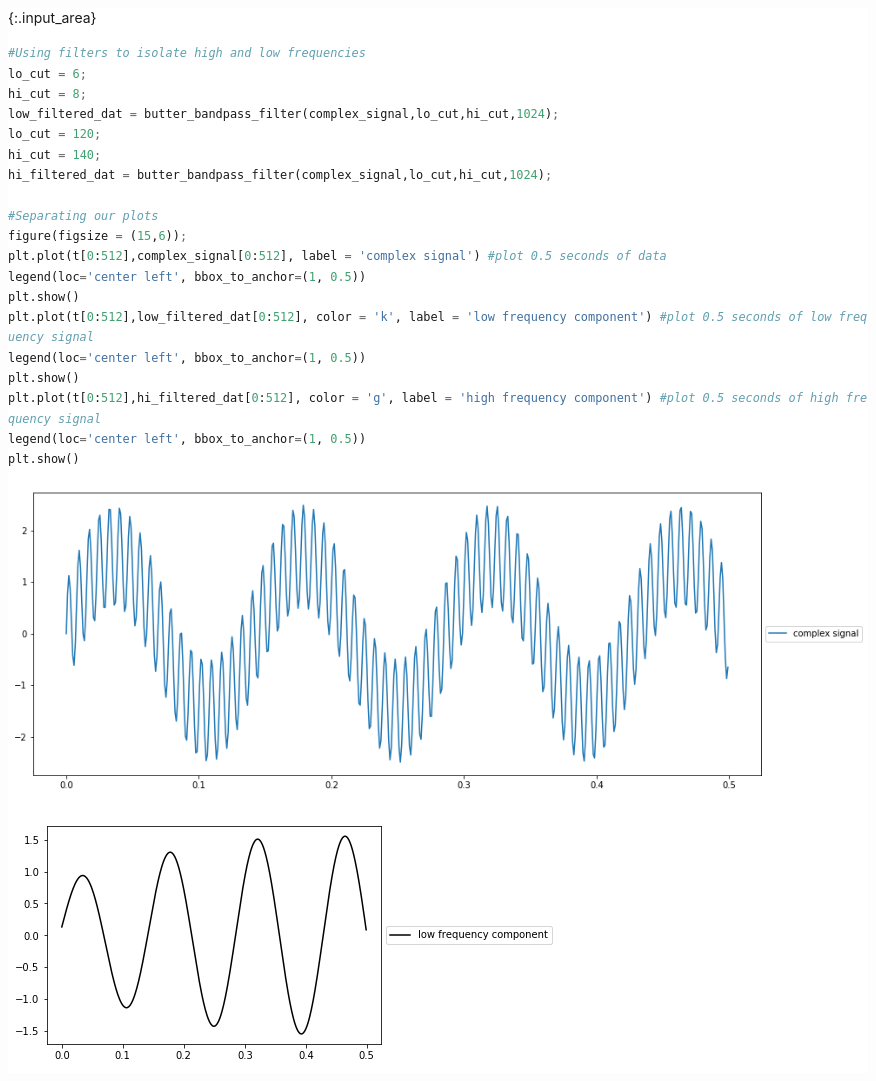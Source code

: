 ```python
```




{:.input_area}
```python
#Using filters to isolate high and low frequencies
lo_cut = 6;
hi_cut = 8;
low_filtered_dat = butter_bandpass_filter(complex_signal,lo_cut,hi_cut,1024);
lo_cut = 120;
hi_cut = 140;
hi_filtered_dat = butter_bandpass_filter(complex_signal,lo_cut,hi_cut,1024);

#Separating our plots
figure(figsize = (15,6));
plt.plot(t[0:512],complex_signal[0:512], label = 'complex signal') #plot 0.5 seconds of data
legend(loc='center left', bbox_to_anchor=(1, 0.5))
plt.show()
plt.plot(t[0:512],low_filtered_dat[0:512], color = 'k', label = 'low frequency component') #plot 0.5 seconds of low frequency signal
legend(loc='center left', bbox_to_anchor=(1, 0.5))
plt.show()
plt.plot(t[0:512],hi_filtered_dat[0:512], color = 'g', label = 'high frequency component') #plot 0.5 seconds of high frequency signal
legend(loc='center left', bbox_to_anchor=(1, 0.5))
plt.show()
```



![png](../images/build/02-Filtering_8_0.png)



![png](../images/build/02-Filtering_8_1.png)
